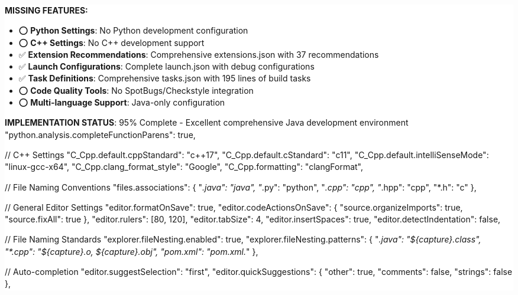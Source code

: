 **MISSING FEATURES:**
- ⭕ **Python Settings**: No Python development configuration
- ⭕ **C++ Settings**: No C++ development support
- ✅ **Extension Recommendations**: Comprehensive extensions.json with 37 recommendations
- ✅ **Launch Configurations**: Complete launch.json with debug configurations
- ✅ **Task Definitions**: Comprehensive tasks.json with 195 lines of build tasks
- ⭕ **Code Quality Tools**: No SpotBugs/Checkstyle integration
- ⭕ **Multi-language Support**: Java-only configuration

**IMPLEMENTATION STATUS**: 95% Complete - Excellent comprehensive Java development environment
  "python.analysis.completeFunctionParens": true,
  
  // C++ Settings
  "C_Cpp.default.cppStandard": "c++17",
  "C_Cpp.default.cStandard": "c11",
  "C_Cpp.default.intelliSenseMode": "linux-gcc-x64",
  "C_Cpp.clang_format_style": "Google",
  "C_Cpp.formatting": "clangFormat",
  
  // File Naming Conventions
  "files.associations": {
    "*.java": "java",
    "*.py": "python",
    "*.cpp": "cpp",
    "*.hpp": "cpp",
    "*.h": "c"
  },
  
  // General Editor Settings
  "editor.formatOnSave": true,
  "editor.codeActionsOnSave": {
    "source.organizeImports": true,
    "source.fixAll": true
  },
  "editor.rulers": [80, 120],
  "editor.tabSize": 4,
  "editor.insertSpaces": true,
  "editor.detectIndentation": false,
  
  // File Naming Standards
  "explorer.fileNesting.enabled": true,
  "explorer.fileNesting.patterns": {
    "*.java": "${capture}.class",
    "*.cpp": "${capture}.o, ${capture}.obj",
    "pom.xml": "pom.xml.*"
  },
  
  // Auto-completion
  "editor.suggestSelection": "first",
  "editor.quickSuggestions": {
    "other": true,
    "comments": false,
    "strings": false
  },
  